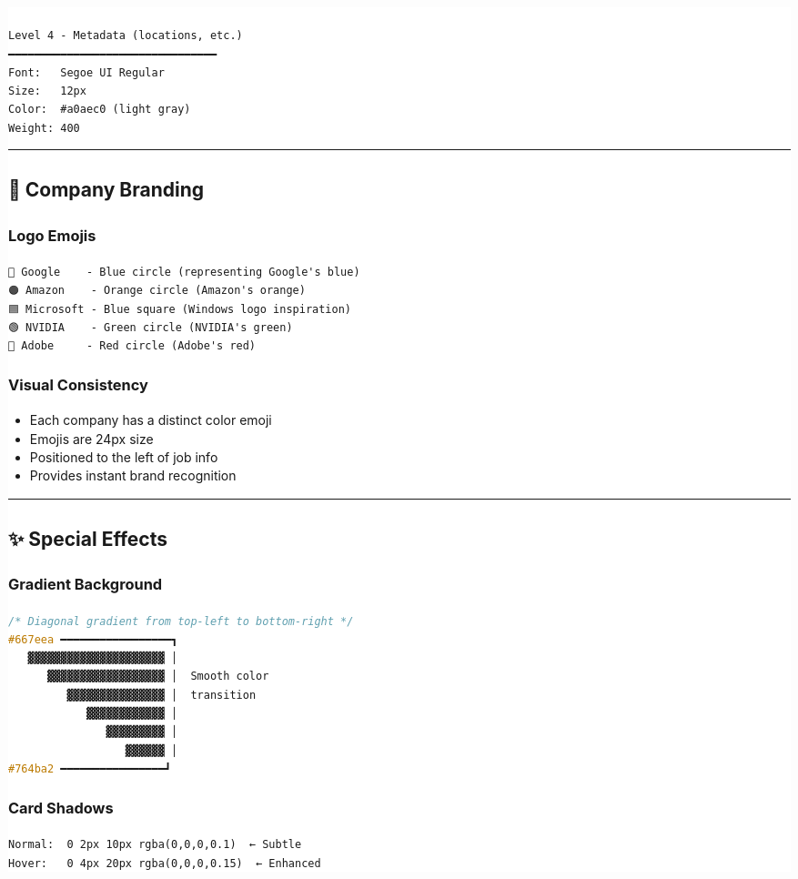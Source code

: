 ```

Level 4 - Metadata (locations, etc.)
━━━━━━━━━━━━━━━━━━━━━━━━━━━━━━━━
Font:   Segoe UI Regular
Size:   12px
Color:  #a0aec0 (light gray)
Weight: 400
```

---

## 🌈 Company Branding

### Logo Emojis
```
🔵 Google    - Blue circle (representing Google's blue)
🟠 Amazon    - Orange circle (Amazon's orange)
🟦 Microsoft - Blue square (Windows logo inspiration)
🟢 NVIDIA    - Green circle (NVIDIA's green)
🔴 Adobe     - Red circle (Adobe's red)
```

### Visual Consistency
- Each company has a distinct color emoji
- Emojis are 24px size
- Positioned to the left of job info
- Provides instant brand recognition

---

## ✨ Special Effects

### Gradient Background
```css
/* Diagonal gradient from top-left to bottom-right */
#667eea ━━━━━━━━━━━━━━━━━┓
   ▓▓▓▓▓▓▓▓▓▓▓▓▓▓▓▓▓▓▓▓▓ │
      ▓▓▓▓▓▓▓▓▓▓▓▓▓▓▓▓▓▓ │  Smooth color
         ▓▓▓▓▓▓▓▓▓▓▓▓▓▓▓ │  transition
            ▓▓▓▓▓▓▓▓▓▓▓▓ │
               ▓▓▓▓▓▓▓▓▓ │
                  ▓▓▓▓▓▓ │
#764ba2 ━━━━━━━━━━━━━━━━┛
```

### Card Shadows
```
Normal:  0 2px 10px rgba(0,0,0,0.1)  ← Subtle
Hover:   0 4px 20px rgba(0,0,0,0.15)  ← Enhanced
```
